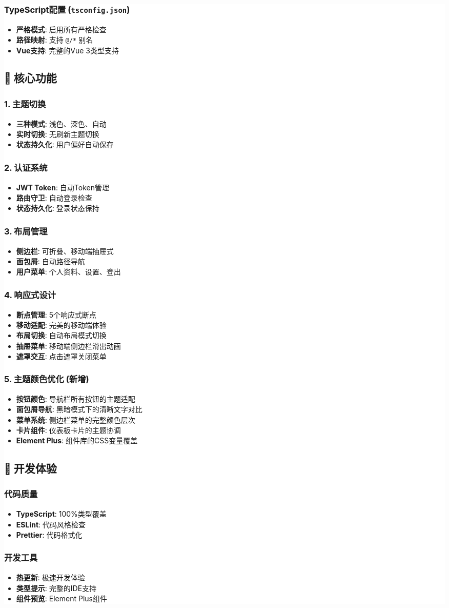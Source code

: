### TypeScript配置 (`tsconfig.json`)
- **严格模式**: 启用所有严格检查
- **路径映射**: 支持 `@/*` 别名
- **Vue支持**: 完整的Vue 3类型支持

## 🎯 核心功能

### 1. 主题切换
- **三种模式**: 浅色、深色、自动
- **实时切换**: 无刷新主题切换
- **状态持久化**: 用户偏好自动保存

### 2. 认证系统
- **JWT Token**: 自动Token管理
- **路由守卫**: 自动登录检查
- **状态持久化**: 登录状态保持

### 3. 布局管理
- **侧边栏**: 可折叠、移动端抽屉式
- **面包屑**: 自动路径导航
- **用户菜单**: 个人资料、设置、登出

### 4. 响应式设计
- **断点管理**: 5个响应式断点
- **移动适配**: 完美的移动端体验
- **布局切换**: 自动布局模式切换
- **抽屉菜单**: 移动端侧边栏滑出动画
- **遮罩交互**: 点击遮罩关闭菜单

### 5. 主题颜色优化 (新增)
- **按钮颜色**: 导航栏所有按钮的主题适配
- **面包屑导航**: 黑暗模式下的清晰文字对比
- **菜单系统**: 侧边栏菜单的完整颜色层次
- **卡片组件**: 仪表板卡片的主题协调
- **Element Plus**: 组件库的CSS变量覆盖

## 🧪 开发体验

### 代码质量
- **TypeScript**: 100%类型覆盖
- **ESLint**: 代码风格检查
- **Prettier**: 代码格式化

### 开发工具
- **热更新**: 极速开发体验
- **类型提示**: 完整的IDE支持
- **组件预览**: Element Plus组件
